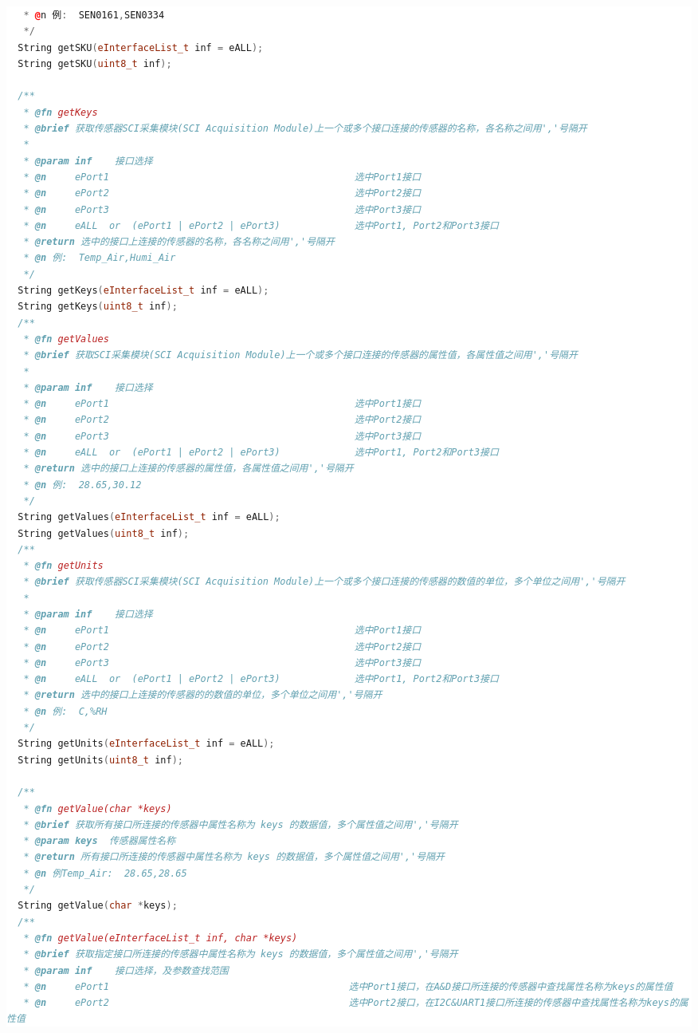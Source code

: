 ```C++
   * @n 例:  SEN0161,SEN0334
   */
  String getSKU(eInterfaceList_t inf = eALL);
  String getSKU(uint8_t inf);

  /**
   * @fn getKeys
   * @brief 获取传感器SCI采集模块(SCI Acquisition Module)上一个或多个接口连接的传感器的名称，各名称之间用','号隔开
   * 
   * @param inf    接口选择
   * @n     ePort1                                           选中Port1接口
   * @n     ePort2                                           选中Port2接口
   * @n     ePort3                                           选中Port3接口
   * @n     eALL  or  (ePort1 | ePort2 | ePort3)             选中Port1, Port2和Port3接口
   * @return 选中的接口上连接的传感器的名称，各名称之间用','号隔开
   * @n 例:  Temp_Air,Humi_Air
   */
  String getKeys(eInterfaceList_t inf = eALL);
  String getKeys(uint8_t inf);
  /**
   * @fn getValues
   * @brief 获取SCI采集模块(SCI Acquisition Module)上一个或多个接口连接的传感器的属性值，各属性值之间用','号隔开
   * 
   * @param inf    接口选择
   * @n     ePort1                                           选中Port1接口
   * @n     ePort2                                           选中Port2接口
   * @n     ePort3                                           选中Port3接口
   * @n     eALL  or  (ePort1 | ePort2 | ePort3)             选中Port1, Port2和Port3接口
   * @return 选中的接口上连接的传感器的属性值，各属性值之间用','号隔开
   * @n 例:  28.65,30.12
   */
  String getValues(eInterfaceList_t inf = eALL);
  String getValues(uint8_t inf);
  /**
   * @fn getUnits
   * @brief 获取传感器SCI采集模块(SCI Acquisition Module)上一个或多个接口连接的传感器的数值的单位，多个单位之间用','号隔开
   * 
   * @param inf    接口选择
   * @n     ePort1                                           选中Port1接口
   * @n     ePort2                                           选中Port2接口
   * @n     ePort3                                           选中Port3接口
   * @n     eALL  or  (ePort1 | ePort2 | ePort3)             选中Port1, Port2和Port3接口
   * @return 选中的接口上连接的传感器的的数值的单位，多个单位之间用','号隔开
   * @n 例:  C,%RH
   */
  String getUnits(eInterfaceList_t inf = eALL);
  String getUnits(uint8_t inf);

  /**
   * @fn getValue(char *keys)
   * @brief 获取所有接口所连接的传感器中属性名称为 keys 的数据值，多个属性值之间用','号隔开
   * @param keys  传感器属性名称
   * @return 所有接口所连接的传感器中属性名称为 keys 的数据值，多个属性值之间用','号隔开
   * @n 例Temp_Air:  28.65,28.65
   */
  String getValue(char *keys);
  /**
   * @fn getValue(eInterfaceList_t inf, char *keys)
   * @brief 获取指定接口所连接的传感器中属性名称为 keys 的数据值，多个属性值之间用','号隔开
   * @param inf    接口选择，及参数查找范围
   * @n     ePort1                                          选中Port1接口，在A&D接口所连接的传感器中查找属性名称为keys的属性值
   * @n     ePort2                                          选中Port2接口，在I2C&UART1接口所连接的传感器中查找属性名称为keys的属性值
```
